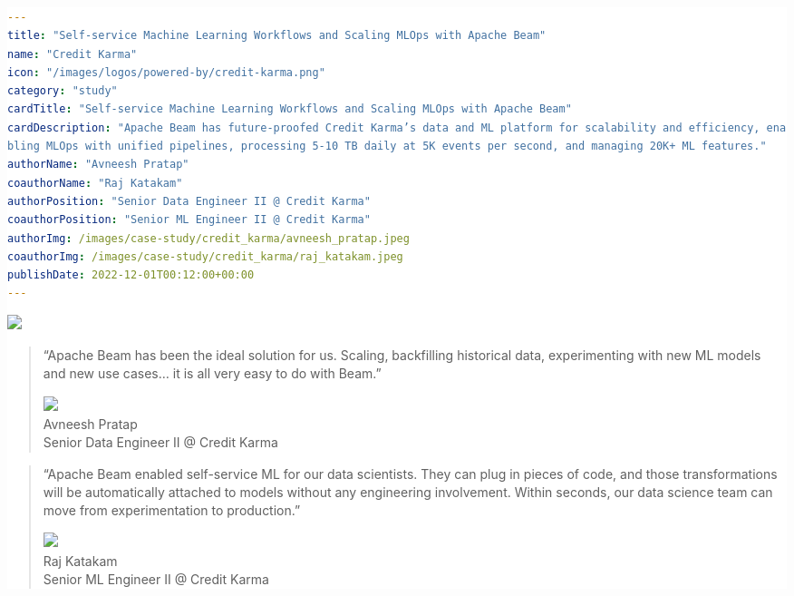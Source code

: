 ```yaml
---
title: "Self-service Machine Learning Workflows and Scaling MLOps with Apache Beam"
name: "Credit Karma"
icon: "/images/logos/powered-by/credit-karma.png"
category: "study"
cardTitle: "Self-service Machine Learning Workflows and Scaling MLOps with Apache Beam"
cardDescription: "Apache Beam has future-proofed Credit Karma’s data and ML platform for scalability and efficiency, enabling MLOps with unified pipelines, processing 5-10 TB daily at 5K events per second, and managing 20K+ ML features."
authorName: "Avneesh Pratap"
coauthorName: "Raj Katakam"
authorPosition: "Senior Data Engineer II @ Credit Karma"
coauthorPosition: "Senior ML Engineer II @ Credit Karma"
authorImg: /images/case-study/credit_karma/avneesh_pratap.jpeg
coauthorImg: /images/case-study/credit_karma/raj_katakam.jpeg
publishDate: 2022-12-01T00:12:00+00:00
---
```


<div class="case-study-opinion">
    <div class="case-study-opinion-img">
        <img src="/images/logos/powered-by/credit-karma.png"/>
    </div>
    <blockquote class="case-study-quote-block pb-0">
      <p class="case-study-quote-text">
        “Apache Beam has been the ideal solution for us. Scaling, backfilling historical data, experimenting with new ML models and new use cases… it is all very easy to do with Beam.”
      </p>
      <div class="case-study-quote-author">
        <div class="case-study-quote-author-img">
            <img src="/images/case-study/credit_karma/avneesh_pratap.jpeg">
        </div>
        <div class="case-study-quote-author-info">
            <div class="case-study-quote-author-name">
              Avneesh Pratap
            </div>
            <div class="case-study-quote-author-position">
              Senior Data Engineer II @ Credit Karma
            </div>
        </div>
      </div>
    </blockquote>
    <blockquote class="case-study-quote-block">
      <p class="case-study-quote-text">
        “Apache Beam enabled self-service ML for our data scientists. They can plug in pieces of code, and those transformations will be automatically attached to models without any engineering involvement. Within seconds, our data science team can move from experimentation to production.”
      </p>
      <div class="case-study-quote-author">
        <div class="case-study-quote-author-img">
            <img src="/images/case-study/credit_karma/raj_katakam.jpeg">
        </div>
        <div class="case-study-quote-author-info">
            <div class="case-study-quote-author-name">
              Raj Katakam
            </div>
            <div class="case-study-quote-author-position">
              Senior ML Engineer II @ Credit Karma
            </div>
        </div>
      </div>